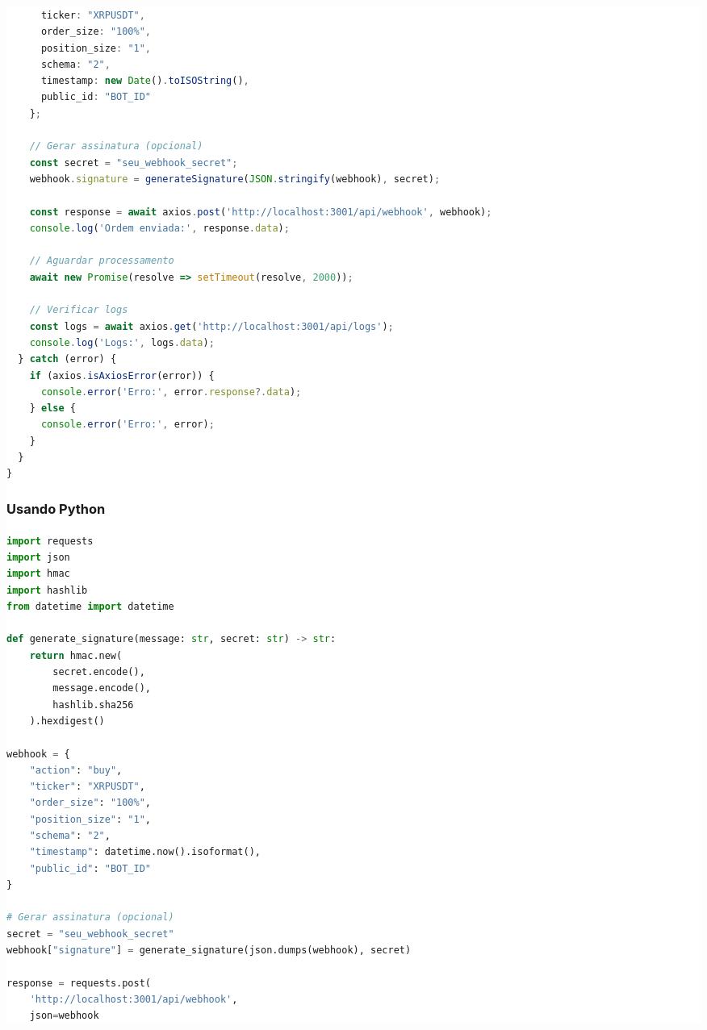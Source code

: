 ```typescript
      ticker: "XRPUSDT",
      order_size: "100%",
      position_size: "1",
      schema: "2",
      timestamp: new Date().toISOString(),
      public_id: "BOT_ID"
    };

    // Gerar assinatura (opcional)
    const secret = "seu_webhook_secret";
    webhook.signature = generateSignature(JSON.stringify(webhook), secret);

    const response = await axios.post('http://localhost:3001/api/webhook', webhook);
    console.log('Ordem enviada:', response.data);
    
    // Aguardar processamento
    await new Promise(resolve => setTimeout(resolve, 2000));
    
    // Verificar logs
    const logs = await axios.get('http://localhost:3001/api/logs');
    console.log('Logs:', logs.data);
  } catch (error) {
    if (axios.isAxiosError(error)) {
      console.error('Erro:', error.response?.data);
    } else {
      console.error('Erro:', error);
    }
  }
}
```

### Usando Python
```python
import requests
import json
import hmac
import hashlib
from datetime import datetime

def generate_signature(message: str, secret: str) -> str:
    return hmac.new(
        secret.encode(),
        message.encode(),
        hashlib.sha256
    ).hexdigest()

webhook = {
    "action": "buy",
    "ticker": "XRPUSDT",
    "order_size": "100%",
    "position_size": "1",
    "schema": "2",
    "timestamp": datetime.now().isoformat(),
    "public_id": "BOT_ID"
}

# Gerar assinatura (opcional)
secret = "seu_webhook_secret"
webhook["signature"] = generate_signature(json.dumps(webhook), secret)

response = requests.post(
    'http://localhost:3001/api/webhook',
    json=webhook
```